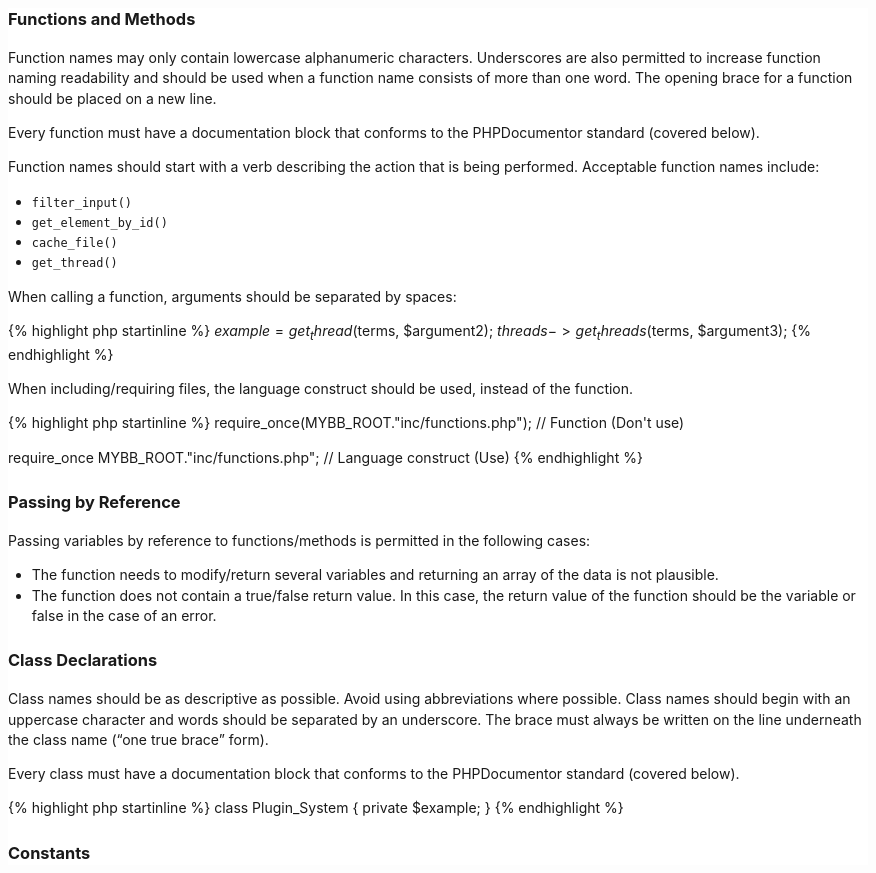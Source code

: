 ### Functions and Methods

Function names may only contain lowercase alphanumeric characters. Underscores are also permitted to increase function naming readability and should be used when a function name consists of more than one word. The opening brace for a function should be placed on a new line.

Every function must have a documentation block that conforms to the PHPDocumentor standard (covered below).

Function names should start with a verb describing the action that is being performed. Acceptable function names include:

- `filter_input()`
- `get_element_by_id()`
- `cache_file()`
- `get_thread()`

When calling a function, arguments should be separated by spaces:

{% highlight php startinline %}
$example = get_thread($terms, $argument2);
$threads->get_threads($terms, $argument3);
{% endhighlight %}

When including/requiring files, the language construct should be used, instead of the function.

{% highlight php startinline %}
require_once(MYBB_ROOT."inc/functions.php"); // Function (Don't use)

require_once MYBB_ROOT."inc/functions.php"; // Language construct (Use)
{% endhighlight %}

### Passing by Reference

Passing variables by reference to functions/methods is permitted in the following cases:

- The function needs to modify/return several variables and returning an array of the data is not plausible.
- The function does not contain a true/false return value. In this case, the return value of the function should be the variable or false in the case of an error.

### Class Declarations

Class names should be as descriptive as possible. Avoid using abbreviations where possible. Class names should begin with an uppercase character and words should be separated by an underscore. The brace must always be written on the line underneath the class name (“one true brace” form).

Every class must have a documentation block that conforms to the PHPDocumentor standard (covered below).

{% highlight php startinline %}
class Plugin_System {
    private $example;
}
{% endhighlight %}

### Constants
